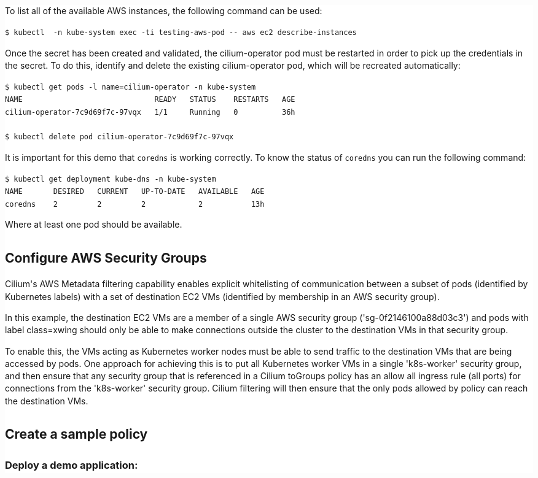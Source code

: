 To list all of the available AWS instances, the following command can be
used:

``` {.shell-session}
$ kubectl  -n kube-system exec -ti testing-aws-pod -- aws ec2 describe-instances
```

Once the secret has been created and validated, the cilium-operator pod
must be restarted in order to pick up the credentials in the secret. To
do this, identify and delete the existing cilium-operator pod, which
will be recreated automatically:

``` {.shell-session}
$ kubectl get pods -l name=cilium-operator -n kube-system
NAME                              READY   STATUS    RESTARTS   AGE
cilium-operator-7c9d69f7c-97vqx   1/1     Running   0          36h

$ kubectl delete pod cilium-operator-7c9d69f7c-97vqx
```

It is important for this demo that `coredns` is working correctly. To
know the status of `coredns` you can run the following command:

``` {.shell-session}
$ kubectl get deployment kube-dns -n kube-system
NAME       DESIRED   CURRENT   UP-TO-DATE   AVAILABLE   AGE
coredns    2         2         2            2           13h
```

Where at least one pod should be available.

Configure AWS Security Groups
-----------------------------

Cilium\'s AWS Metadata filtering capability enables explicit
whitelisting of communication between a subset of pods (identified by
Kubernetes labels) with a set of destination EC2 VMs (identified by
membership in an AWS security group).

In this example, the destination EC2 VMs are a member of a single AWS
security group (\'sg-0f2146100a88d03c3\') and pods with label
class=xwing should only be able to make connections outside the cluster
to the destination VMs in that security group.

To enable this, the VMs acting as Kubernetes worker nodes must be able
to send traffic to the destination VMs that are being accessed by pods.
One approach for achieving this is to put all Kubernetes worker VMs in a
single \'k8s-worker\' security group, and then ensure that any security
group that is referenced in a Cilium toGroups policy has an allow all
ingress rule (all ports) for connections from the \'k8s-worker\'
security group. Cilium filtering will then ensure that the only pods
allowed by policy can reach the destination VMs.

Create a sample policy
----------------------

### Deploy a demo application:
